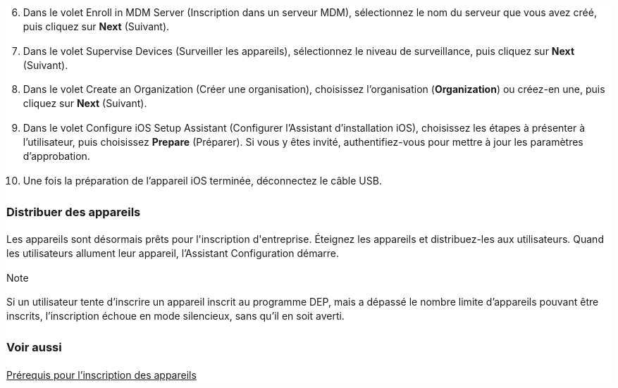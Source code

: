 6. Dans le volet Enroll in MDM Server (Inscription dans un serveur MDM), sélectionnez le nom du serveur que vous avez créé, puis cliquez sur **Next** (Suivant).

7. Dans le volet Supervise Devices (Surveiller les appareils), sélectionnez le niveau de surveillance, puis cliquez sur **Next** (Suivant).

8. Dans le volet Create an Organization (Créer une organisation), choisissez l’organisation (**Organization**) ou créez-en une, puis cliquez sur **Next** (Suivant).

9. Dans le volet Configure iOS Setup Assistant (Configurer l’Assistant d’installation iOS), choisissez les étapes à présenter à l’utilisateur, puis choisissez **Prepare** (Préparer). Si vous y êtes invité, authentifiez-vous pour mettre à jour les paramètres d’approbation.  

10. Une fois la préparation de l’appareil iOS terminée, déconnectez le câble USB.  

### <a name="distribute-devices"></a>Distribuer des appareils

Les appareils sont désormais prêts pour l'inscription d'entreprise. Éteignez les appareils et distribuez-les aux utilisateurs. Quand les utilisateurs allument leur appareil, l’Assistant Configuration démarre.

>[!NOTE]
>Si un utilisateur tente d’inscrire un appareil inscrit au programme DEP, mais a dépassé le nombre limite d’appareils pouvant être inscrits, l’inscription échoue en mode silencieux, sans qu’il en soit averti.


### <a name="see-also"></a>Voir aussi
[Prérequis pour l’inscription des appareils](prerequisites-for-enrollment.md)

